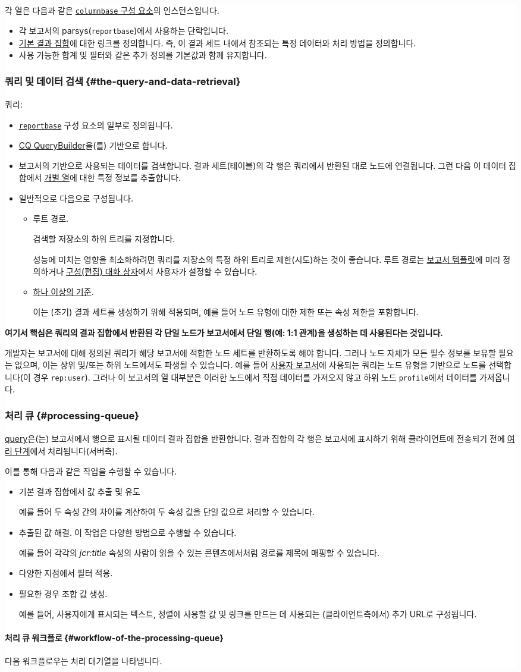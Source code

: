 각 열은 다음과 같은 [`columnbase` 구성 요소](#column-base-component)의 인스턴스입니다.

* 각 보고서의 parsys(`reportbase`)에서 사용하는 단락입니다.
* [기본 결과 집합](#the-query-and-data-retrieval)에 대한 링크를 정의합니다. 즉, 이 결과 세트 내에서 참조되는 특정 데이터와 처리 방법을 정의합니다.
* 사용 가능한 합계 및 필터와 같은 추가 정의를 기본값과 함께 유지합니다.

### 쿼리 및 데이터 검색 {#the-query-and-data-retrieval}

쿼리:

* [`reportbase`](#report-base) 구성 요소의 일부로 정의됩니다.
* [CQ QueryBuilder](https://developer.adobe.com/experience-manager/reference-materials/6-5-lts/javadoc/com/day/cq/search/QueryBuilder.html)을(를) 기반으로 합니다.
* 보고서의 기반으로 사용되는 데이터를 검색합니다. 결과 세트(테이블)의 각 행은 쿼리에서 반환된 대로 노드에 연결됩니다. 그런 다음 이 데이터 집합에서 [개별 열](#column-base-component)에 대한 특정 정보를 추출합니다.

* 일반적으로 다음으로 구성됩니다.

   * 루트 경로.

     검색할 저장소의 하위 트리를 지정합니다.

     성능에 미치는 영향을 최소화하려면 쿼리를 저장소의 특정 하위 트리로 제한(시도)하는 것이 좋습니다. 루트 경로는 [보고서 템플릿](#report-template)에 미리 정의하거나 [구성(편집) 대화 상자](#configuration-dialog)에서 사용자가 설정할 수 있습니다.

   * [하나 이상의 기준](#query-definition).

     이는 (초기) 결과 세트를 생성하기 위해 적용되며, 예를 들어 노드 유형에 대한 제한 또는 속성 제한을 포함합니다.

**여기서 핵심은 쿼리의 결과 집합에서 반환된 각 단일 노드가 보고서에서 단일 행(예: 1:1 관계)을 생성하는 데 사용된다는 것입니다.**

개발자는 보고서에 대해 정의된 쿼리가 해당 보고서에 적합한 노드 세트를 반환하도록 해야 합니다. 그러나 노드 자체가 모든 필수 정보를 보유할 필요는 없으며, 이는 상위 및/또는 하위 노드에서도 파생될 수 있습니다. 예를 들어 [사용자 보고서](/help/sites-administering/reporting.md#user-report)에 사용되는 쿼리는 노드 유형을 기반으로 노드를 선택합니다(이 경우 `rep:user`). 그러나 이 보고서의 열 대부분은 이러한 노드에서 직접 데이터를 가져오지 않고 하위 노드 `profile`에서 데이터를 가져옵니다.

### 처리 큐 {#processing-queue}

[query](#the-query-and-data-retrieval)은(는) 보고서에서 행으로 표시될 데이터 결과 집합을 반환합니다. 결과 집합의 각 행은 보고서에 표시하기 위해 클라이언트에 전송되기 전에 [여러 단계](#phases-of-the-processing-queue)에서 처리됩니다(서버측).

이를 통해 다음과 같은 작업을 수행할 수 있습니다.

* 기본 결과 집합에서 값 추출 및 유도

  예를 들어 두 속성 간의 차이를 계산하여 두 속성 값을 단일 값으로 처리할 수 있습니다.

* 추출된 값 해결. 이 작업은 다양한 방법으로 수행할 수 있습니다.

  예를 들어 각각의 *jcr:title* 속성의 사람이 읽을 수 있는 콘텐츠에서처럼 경로를 제목에 매핑할 수 있습니다.

* 다양한 지점에서 필터 적용.
* 필요한 경우 조합 값 생성.

  예를 들어, 사용자에게 표시되는 텍스트, 정렬에 사용할 값 및 링크를 만드는 데 사용되는 (클라이언트측에서) 추가 URL로 구성됩니다.

#### 처리 큐 워크플로 {#workflow-of-the-processing-queue}

다음 워크플로우는 처리 대기열을 나타냅니다.
